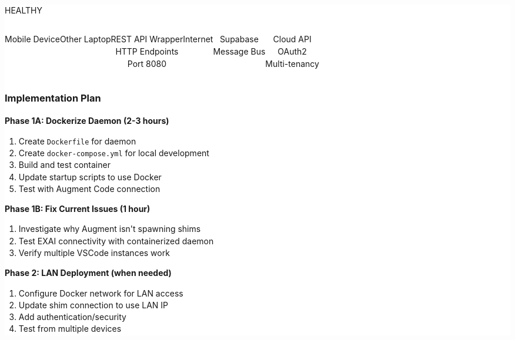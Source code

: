 HEALTHY</p></span></div></foreignObject></g></g><g transform="translate(1272.53125, 213)" id="flowchart-Mobile-198" class="node default"><rect height="54" width="159.265625" y="-27" x="-79.6328125" style="fill:#E6F3FF !important" class="basic label-container"></rect><g transform="translate(-49.6328125, -12)" style="" class="label"><rect></rect><foreignObject height="24" width="99.265625"><div style="display: table-cell; white-space: nowrap; line-height: 1.5; max-width: 200px; text-align: center;" xmlns="http://www.w3.org/1999/xhtml"><span class="nodeLabel"><p>Mobile Device</p></span></div></foreignObject></g></g><g transform="translate(1479.6171875, 213)" id="flowchart-Laptop-199" class="node default"><rect height="54" width="154.90625" y="-27" x="-77.453125" style="fill:#E6F3FF !important" class="basic label-container"></rect><g transform="translate(-47.453125, -12)" style="" class="label"><rect></rect><foreignObject height="24" width="94.90625"><div style="display: table-cell; white-space: nowrap; line-height: 1.5; max-width: 200px; text-align: center;" xmlns="http://www.w3.org/1999/xhtml"><span class="nodeLabel"><p>Other Laptop</p></span></div></foreignObject></g></g><g transform="translate(1358.9921875, 389)" id="flowchart-RestAPI-200" class="node default"><rect height="102" width="186.375" y="-51" x="-93.1875" style="fill:#87CEEB !important" class="basic label-container"></rect><g transform="translate(-63.1875, -36)" style="" class="label"><rect></rect><foreignObject height="72" width="126.375"><div style="display: table-cell; white-space: nowrap; line-height: 1.5; max-width: 200px; text-align: center;" xmlns="http://www.w3.org/1999/xhtml"><span class="nodeLabel"><p>REST API Wrapper<br>HTTP Endpoints<br>Port 8080</p></span></div></foreignObject></g></g><g transform="translate(1734.125, 60)" id="flowchart-Internet-207" class="node default"><rect height="54" width="118.296875" y="-27" x="-59.1484375" style="" class="basic label-container"></rect><g transform="translate(-29.1484375, -12)" style="" class="label"><rect></rect><foreignObject height="24" width="58.296875"><div style="display: table-cell; white-space: nowrap; line-height: 1.5; max-width: 200px; text-align: center;" xmlns="http://www.w3.org/1999/xhtml"><span class="nodeLabel"><p>Internet</p></span></div></foreignObject></g></g><g transform="translate(1734.125, 389)" id="flowchart-Supabase-208" class="node default"><rect height="78" width="147.296875" y="-39" x="-73.6484375" style="" class="basic label-container"></rect><g transform="translate(-43.6484375, -24)" style="" class="label"><rect></rect><foreignObject height="48" width="87.296875"><div style="display: table-cell; white-space: nowrap; line-height: 1.5; max-width: 200px; text-align: center;" xmlns="http://www.w3.org/1999/xhtml"><span class="nodeLabel"><p>Supabase<br>Message Bus</p></span></div></foreignObject></g></g><g transform="translate(1734.125, 213)" id="flowchart-CloudAPI-209" class="node default"><rect height="102" width="158.375" y="-51" x="-79.1875" style="fill:#DDA0DD !important" class="basic label-container"></rect><g transform="translate(-49.1875, -36)" style="" class="label"><rect></rect><foreignObject height="72" width="98.375"><div style="display: table-cell; white-space: nowrap; line-height: 1.5; max-width: 200px; text-align: center;" xmlns="http://www.w3.org/1999/xhtml"><span class="nodeLabel"><p>Cloud API<br>OAuth2<br>Multi-tenancy</p></span></div></foreignObject></g></g></g></g></g></svg>


### Implementation Plan

**Phase 1A: Dockerize Daemon (2-3 hours)**
1. Create `Dockerfile` for daemon
2. Create `docker-compose.yml` for local development
3. Build and test container
4. Update startup scripts to use Docker
5. Test with Augment Code connection

**Phase 1B: Fix Current Issues (1 hour)**
1. Investigate why Augment isn't spawning shims
2. Test EXAI connectivity with containerized daemon
3. Verify multiple VSCode instances work

**Phase 2: LAN Deployment (when needed)**
1. Configure Docker network for LAN access
2. Update shim connection to use LAN IP
3. Add authentication/security
4. Test from multiple devices
